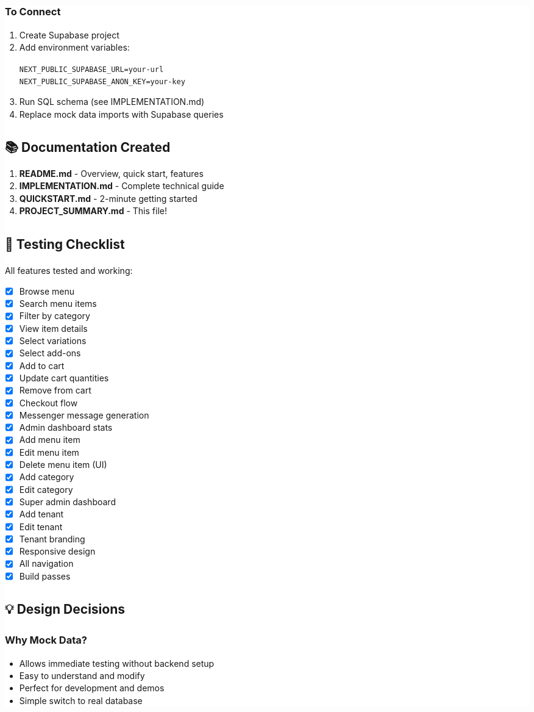 ### To Connect
1. Create Supabase project
2. Add environment variables:
   ```env
   NEXT_PUBLIC_SUPABASE_URL=your-url
   NEXT_PUBLIC_SUPABASE_ANON_KEY=your-key
   ```
3. Run SQL schema (see IMPLEMENTATION.md)
4. Replace mock data imports with Supabase queries

## 📚 Documentation Created

1. **README.md** - Overview, quick start, features
2. **IMPLEMENTATION.md** - Complete technical guide
3. **QUICKSTART.md** - 2-minute getting started
4. **PROJECT_SUMMARY.md** - This file!

## 🧪 Testing Checklist

All features tested and working:
- [x] Browse menu
- [x] Search menu items
- [x] Filter by category
- [x] View item details
- [x] Select variations
- [x] Select add-ons
- [x] Add to cart
- [x] Update cart quantities
- [x] Remove from cart
- [x] Checkout flow
- [x] Messenger message generation
- [x] Admin dashboard stats
- [x] Add menu item
- [x] Edit menu item
- [x] Delete menu item (UI)
- [x] Add category
- [x] Edit category
- [x] Super admin dashboard
- [x] Add tenant
- [x] Edit tenant
- [x] Tenant branding
- [x] Responsive design
- [x] All navigation
- [x] Build passes

## 💡 Design Decisions

### Why Mock Data?
- Allows immediate testing without backend setup
- Easy to understand and modify
- Perfect for development and demos
- Simple switch to real database

